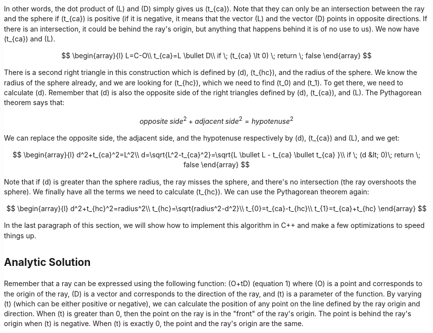 In other words, the dot product of \(L\) and \(D\) simply gives us \(t_{ca}\). Note that they can only be an intersection between the ray and the sphere if \(t_{ca}\) is positive (if it is negative, it means that the vector \(L\) and the vector \(D\) points in opposite directions. If there is an intersection, it could be behind the ray's origin, but anything that happens behind it is of no use to us). We now have \(t_{ca}\) and \(L\).

$$
\begin{array}{l}
L=C-O\\
t_{ca}=L \bullet D\\
if \; (t_{ca} \lt 0) \; return \; false
\end{array}
$$

There is a second right triangle in this construction which is defined by \(d\), \(t_{hc}\), and the radius of the sphere. We know the radius of the sphere already, and we are looking for \(t_{hc}\), which we need to find \(t_0\) and \(t_1\). To get there, we need to calculate \(d\). Remember that \(d\) is also the opposite side of the right triangles defined by \(d\), \(t_{ca}\), and \(L\). The Pythagorean theorem says that:

$$opposite \; side^2+adjacent \; side^2=hypotenuse^2$$

We can replace the opposite side, the adjacent side, and the hypotenuse respectively by \(d\), \(t_{ca}\) and \(L\), and we get:

$$
\begin{array}{l}
d^2+t_{ca}^2=L^2\\
d=\sqrt{L^2-t_{ca}^2}=\sqrt{L \bullet L - t_{ca} \bullet t_{ca} }\\
if \; (d &lt; 0)\; return \; false
\end{array}
$$

Note that if \(d\) is greater than the sphere radius, the ray misses the sphere, and there's no intersection (the ray overshoots the sphere). We finally have all the terms we need to calculate \(t_{hc}\). We can use the Pythagorean theorem again:

$$
\begin{array}{l}
d^2+t_{hc}^2=radius^2\\
t_{hc}=\sqrt{radius^2-d^2}\\
t_{0}=t_{ca}-t_{hc}\\
t_{1}=t_{ca}+t_{hc}
\end{array}
$$

In the last paragraph of this section, we will show how to implement this algorithm in C++ and make a few optimizations to speed things up.

## Analytic Solution

Remember that a ray can be expressed using the following function: \(O+tD\) (equation 1) where \(O\) is a point and corresponds to the origin of the ray, \(D\) is a vector and corresponds to the direction of the ray, and \(t\) is a parameter of the function. By varying \(t\) (which can be either positive or negative), we can calculate the position of any point on the line defined by the ray origin and direction. When \(t\) is greater than 0, then the point on the ray is in the "front" of the ray's origin. The point is behind the ray's origin when \(t\) is negative. When \(t\) is exactly 0, the point and the ray's origin are the same.
